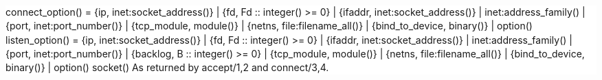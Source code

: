  connect_option() =
    {ip, inet:socket_address()} |
    {fd, Fd :: integer() >= 0} |
    {ifaddr, inet:socket_address()} |
    inet:address_family() |
    {port, inet:port_number()} |
    {tcp_module, module()} |
    {netns, file:filename_all()} |
    {bind_to_device, binary()} |
    option()
 listen_option() =
    {ip, inet:socket_address()} |
    {fd, Fd :: integer() >= 0} |
    {ifaddr, inet:socket_address()} |
    inet:address_family() |
    {port, inet:port_number()} |
    {backlog, B :: integer() >= 0} |
    {tcp_module, module()} |
    {netns, file:filename_all()} |
    {bind_to_device, binary()} |
    option()
 socket()
 As returned by accept/1,2 and connect/3,4.         